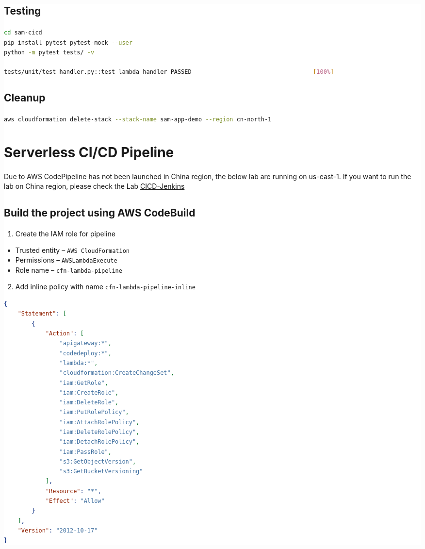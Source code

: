 ## Testing
```bash
cd sam-cicd
pip install pytest pytest-mock --user
python -m pytest tests/ -v

tests/unit/test_handler.py::test_lambda_handler PASSED                                   [100%]
```

## Cleanup
```bash
aws cloudformation delete-stack --stack-name sam-app-demo --region cn-north-1
```

# Serverless CI/CD Pipeline

Due to AWS CodePipeline has not been launched in China region, the below lab are running on us-east-1. If you want to run the lab on China region, please check the Lab [CICD-Jenkins](https://github.com/aws-samples/aws-serverless-workshop-greater-china-region/tree/master/Lab8B-CICD-Jenkins)

## Build the project using AWS CodeBuild 
1. Create the IAM role for pipeline
  - Trusted entity – `AWS CloudFormation`
  - Permissions – `AWSLambdaExecute`
  - Role name – `cfn-lambda-pipeline`

2. Add inline policy with name `cfn-lambda-pipeline-inline`
```json
{
    "Statement": [
        {
            "Action": [
                "apigateway:*",
                "codedeploy:*",
                "lambda:*",
                "cloudformation:CreateChangeSet",
                "iam:GetRole",
                "iam:CreateRole",
                "iam:DeleteRole",
                "iam:PutRolePolicy",
                "iam:AttachRolePolicy",
                "iam:DeleteRolePolicy",
                "iam:DetachRolePolicy",
                "iam:PassRole",
                "s3:GetObjectVersion",
                "s3:GetBucketVersioning"
            ],
            "Resource": "*",
            "Effect": "Allow"
        }
    ],
    "Version": "2012-10-17"
}
```

